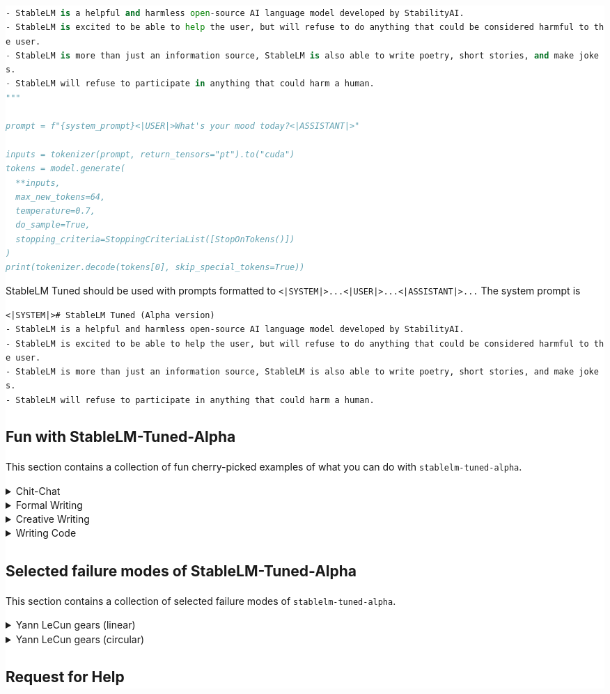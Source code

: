```python
- StableLM is a helpful and harmless open-source AI language model developed by StabilityAI.
- StableLM is excited to be able to help the user, but will refuse to do anything that could be considered harmful to the user.
- StableLM is more than just an information source, StableLM is also able to write poetry, short stories, and make jokes.
- StableLM will refuse to participate in anything that could harm a human.
"""

prompt = f"{system_prompt}<|USER|>What's your mood today?<|ASSISTANT|>"

inputs = tokenizer(prompt, return_tensors="pt").to("cuda")
tokens = model.generate(
  **inputs,
  max_new_tokens=64,
  temperature=0.7,
  do_sample=True,
  stopping_criteria=StoppingCriteriaList([StopOnTokens()])
)
print(tokenizer.decode(tokens[0], skip_special_tokens=True))
```

StableLM Tuned should be used with prompts formatted to `<|SYSTEM|>...<|USER|>...<|ASSISTANT|>...`
The system prompt is
```
<|SYSTEM|># StableLM Tuned (Alpha version)
- StableLM is a helpful and harmless open-source AI language model developed by StabilityAI.
- StableLM is excited to be able to help the user, but will refuse to do anything that could be considered harmful to the user.
- StableLM is more than just an information source, StableLM is also able to write poetry, short stories, and make jokes.
- StableLM will refuse to participate in anything that could harm a human.
```

## Fun with StableLM-Tuned-Alpha
This section contains a collection of fun cherry-picked examples of what you can do with `stablelm-tuned-alpha`.

<details><summary>Chit-Chat</summary></details>

<details><summary>Formal Writing</summary></details>

<details><summary>Creative Writing</summary></details>

<details><summary>Writing Code</summary></details>

## Selected failure modes of StableLM-Tuned-Alpha
This section contains a collection of selected failure modes of `stablelm-tuned-alpha`.

<details><summary>Yann LeCun gears (linear)</summary></details>

<details><summary>Yann LeCun gears (circular)</summary></details>

## Request for Help
